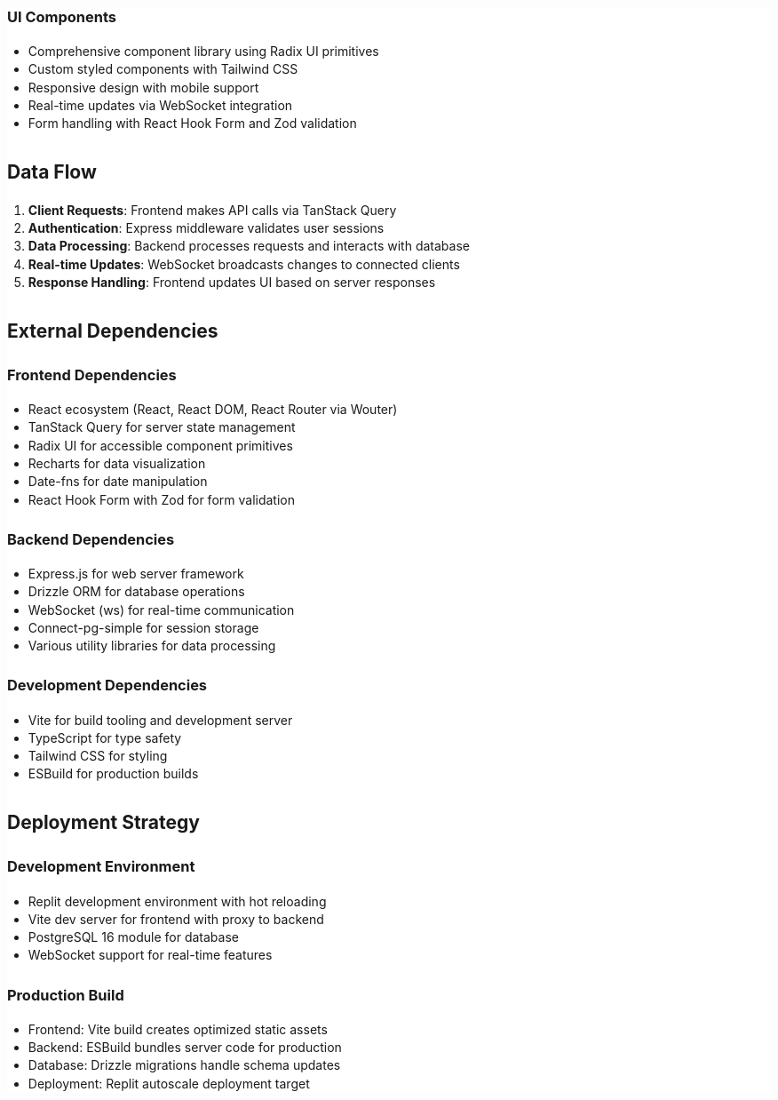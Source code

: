 ### UI Components
- Comprehensive component library using Radix UI primitives
- Custom styled components with Tailwind CSS
- Responsive design with mobile support
- Real-time updates via WebSocket integration
- Form handling with React Hook Form and Zod validation

## Data Flow

1. **Client Requests**: Frontend makes API calls via TanStack Query
2. **Authentication**: Express middleware validates user sessions
3. **Data Processing**: Backend processes requests and interacts with database
4. **Real-time Updates**: WebSocket broadcasts changes to connected clients
5. **Response Handling**: Frontend updates UI based on server responses

## External Dependencies

### Frontend Dependencies
- React ecosystem (React, React DOM, React Router via Wouter)
- TanStack Query for server state management
- Radix UI for accessible component primitives
- Recharts for data visualization
- Date-fns for date manipulation
- React Hook Form with Zod for form validation

### Backend Dependencies
- Express.js for web server framework
- Drizzle ORM for database operations
- WebSocket (ws) for real-time communication
- Connect-pg-simple for session storage
- Various utility libraries for data processing

### Development Dependencies
- Vite for build tooling and development server
- TypeScript for type safety
- Tailwind CSS for styling
- ESBuild for production builds

## Deployment Strategy

### Development Environment
- Replit development environment with hot reloading
- Vite dev server for frontend with proxy to backend
- PostgreSQL 16 module for database
- WebSocket support for real-time features

### Production Build
- Frontend: Vite build creates optimized static assets
- Backend: ESBuild bundles server code for production
- Database: Drizzle migrations handle schema updates
- Deployment: Replit autoscale deployment target

